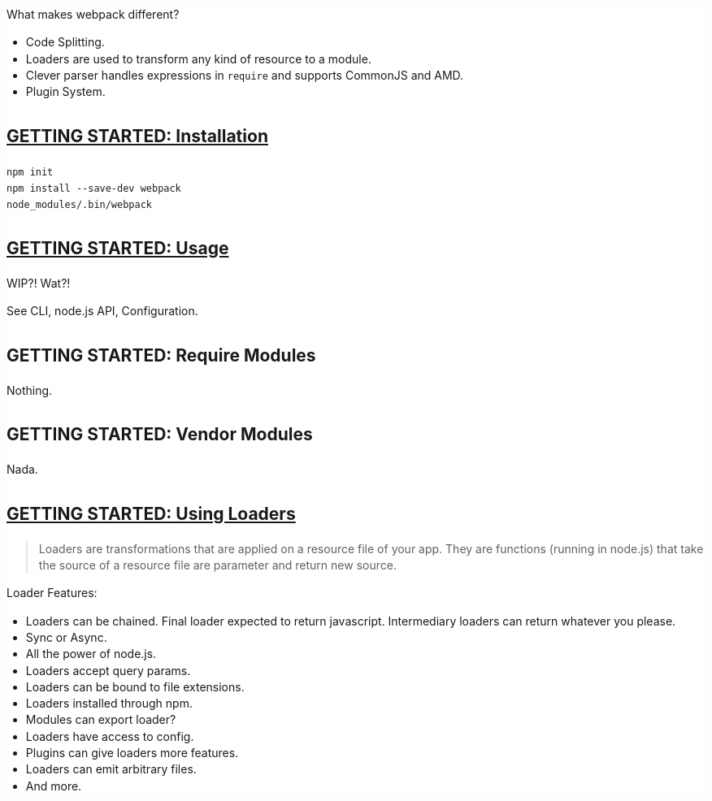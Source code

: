 What makes webpack different?

+ Code Splitting.
+ Loaders are used to transform any kind of resource to a module.
+ Clever parser handles expressions in `require` and supports CommonJS and AMD.
+ Plugin System.


## [GETTING STARTED: Installation](http://webpack.github.io/docs/installation.html)

```shell
npm init
npm install --save-dev webpack
node_modules/.bin/webpack
```


## [GETTING STARTED: Usage](http://webpack.github.io/docs/usage.html)

WIP?! Wat?!

See CLI, node.js API, Configuration.


## GETTING STARTED: Require Modules

Nothing.


## GETTING STARTED: Vendor Modules

Nada.


## [GETTING STARTED: Using Loaders](http://webpack.github.io/docs/using-loaders.html)

> Loaders are transformations that are applied on a resource file of your app.
> They are functions (running in node.js) that take the source of a resource
> file are parameter and return new source.

Loader Features:

+ Loaders can be chained. Final loader expected to return javascript. Intermediary
loaders can return whatever you please.
+ Sync or Async.
+ All the power of node.js.
+ Loaders accept query params.
+ Loaders can be bound to file extensions.
+ Loaders installed through npm.
+ Modules can export loader?
+ Loaders have access to config.
+ Plugins can give loaders more features.
+ Loaders can emit arbitrary files.
+ And more.
